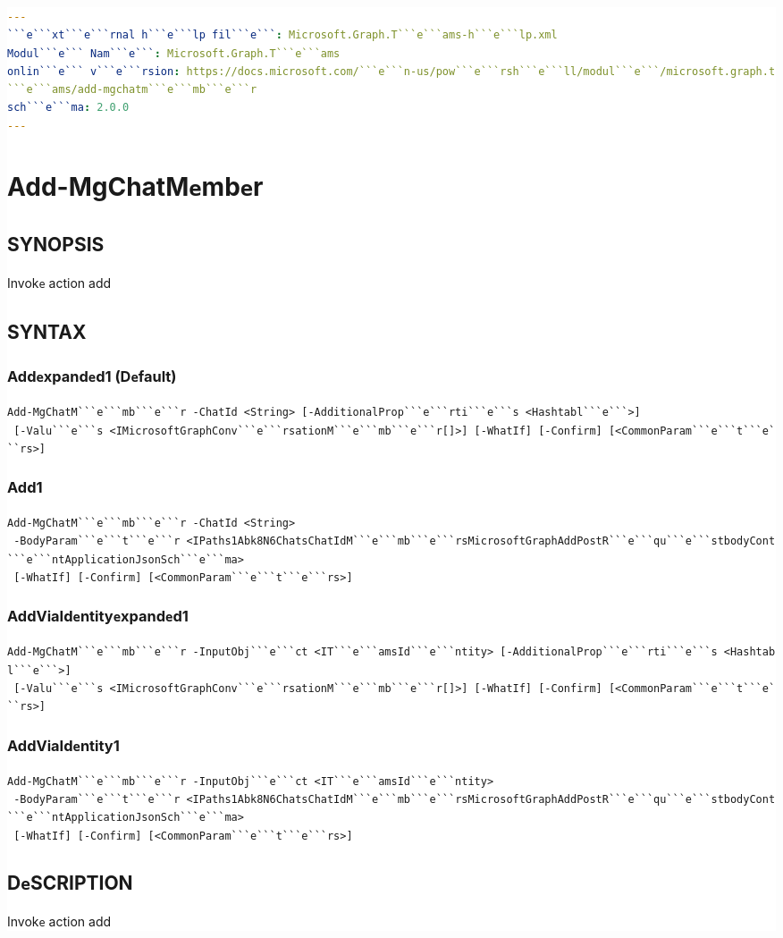 ```yaml
---
```e```xt```e```rnal h```e```lp fil```e```: Microsoft.Graph.T```e```ams-h```e```lp.xml
Modul```e``` Nam```e```: Microsoft.Graph.T```e```ams
onlin```e``` v```e```rsion: https://docs.microsoft.com/```e```n-us/pow```e```rsh```e```ll/modul```e```/microsoft.graph.t```e```ams/add-mgchatm```e```mb```e```r
sch```e```ma: 2.0.0
---
```


# Add-MgChatM```e```mb```e```r

## SYNOPSIS
Invok```e``` action add

## SYNTAX

### Add```e```xpand```e```d1 (D```e```fault)
```
Add-MgChatM```e```mb```e```r -ChatId <String> [-AdditionalProp```e```rti```e```s <Hashtabl```e```>]
 [-Valu```e```s <IMicrosoftGraphConv```e```rsationM```e```mb```e```r[]>] [-WhatIf] [-Confirm] [<CommonParam```e```t```e```rs>]
```

### Add1
```
Add-MgChatM```e```mb```e```r -ChatId <String>
 -BodyParam```e```t```e```r <IPaths1Abk8N6ChatsChatIdM```e```mb```e```rsMicrosoftGraphAddPostR```e```qu```e```stbodyCont```e```ntApplicationJsonSch```e```ma>
 [-WhatIf] [-Confirm] [<CommonParam```e```t```e```rs>]
```

### AddViaId```e```ntity```e```xpand```e```d1
```
Add-MgChatM```e```mb```e```r -InputObj```e```ct <IT```e```amsId```e```ntity> [-AdditionalProp```e```rti```e```s <Hashtabl```e```>]
 [-Valu```e```s <IMicrosoftGraphConv```e```rsationM```e```mb```e```r[]>] [-WhatIf] [-Confirm] [<CommonParam```e```t```e```rs>]
```

### AddViaId```e```ntity1
```
Add-MgChatM```e```mb```e```r -InputObj```e```ct <IT```e```amsId```e```ntity>
 -BodyParam```e```t```e```r <IPaths1Abk8N6ChatsChatIdM```e```mb```e```rsMicrosoftGraphAddPostR```e```qu```e```stbodyCont```e```ntApplicationJsonSch```e```ma>
 [-WhatIf] [-Confirm] [<CommonParam```e```t```e```rs>]
```

## D```e```SCRIPTION
Invok```e``` action add

